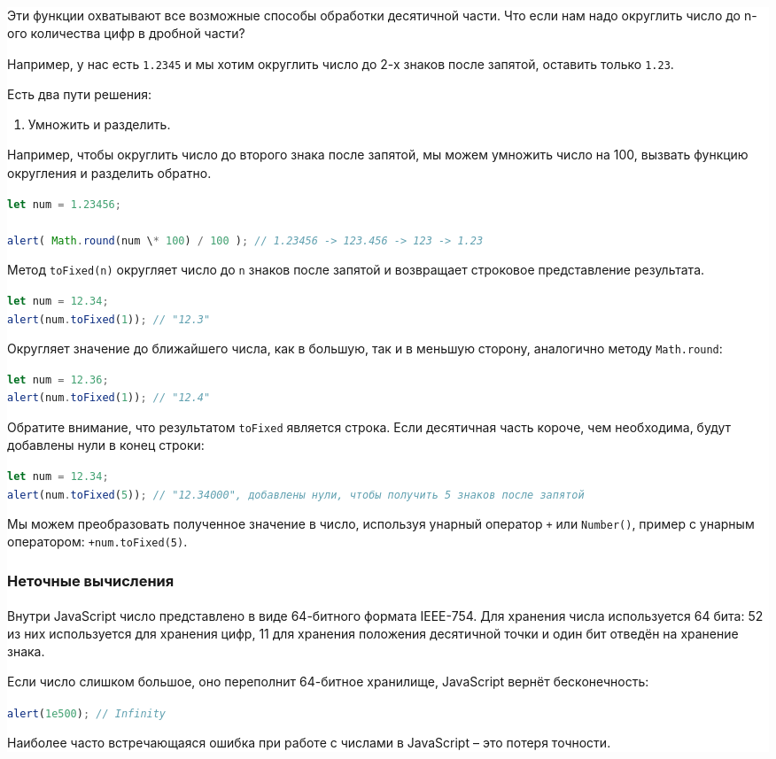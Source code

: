 Эти функции охватывают все возможные способы обработки десятичной части. Что если нам надо округлить число до n-ого количества цифр в дробной части?

Например, у нас есть `1.2345` и мы хотим округлить число до 2-х знаков после запятой, оставить только `1.23`.

Есть два пути решения:

1. Умножить и разделить.

Например, чтобы округлить число до второго знака после запятой, мы можем умножить число на 100, вызвать функцию округления и разделить обратно.

```js
let num = 1.23456;

alert( Math.round(num \* 100) / 100 ); // 1.23456 -> 123.456 -> 123 -> 1.23
```

Метод `toFixed(n)` округляет число до `n` знаков после запятой и возвращает строковое представление результата.

```js
let num = 12.34;
alert(num.toFixed(1)); // "12.3"
```

Округляет значение до ближайшего числа, как в большую, так и в меньшую сторону, аналогично методу `Math.round`:

```js
let num = 12.36;
alert(num.toFixed(1)); // "12.4"
```

Обратите внимание, что результатом `toFixed` является строка. Если десятичная часть короче, чем необходима, будут добавлены нули в конец строки:

```js
let num = 12.34;
alert(num.toFixed(5)); // "12.34000", добавлены нули, чтобы получить 5 знаков после запятой
```

Мы можем преобразовать полученное значение в число, используя унарный оператор `+` или `Number()`, пример с унарным оператором: `+num.toFixed(5)`.

### **Неточные вычисления**

Внутри JavaScript число представлено в виде 64-битного формата IEEE-754. Для хранения числа используется 64 бита: 52 из них используется для хранения цифр, 11 для хранения положения десятичной точки и один бит отведён на хранение знака.

Если число слишком большое, оно переполнит 64-битное хранилище, JavaScript вернёт бесконечность:

```js
alert(1e500); // Infinity
```

Наиболее часто встречающаяся ошибка при работе с числами в JavaScript – это потеря точности.
